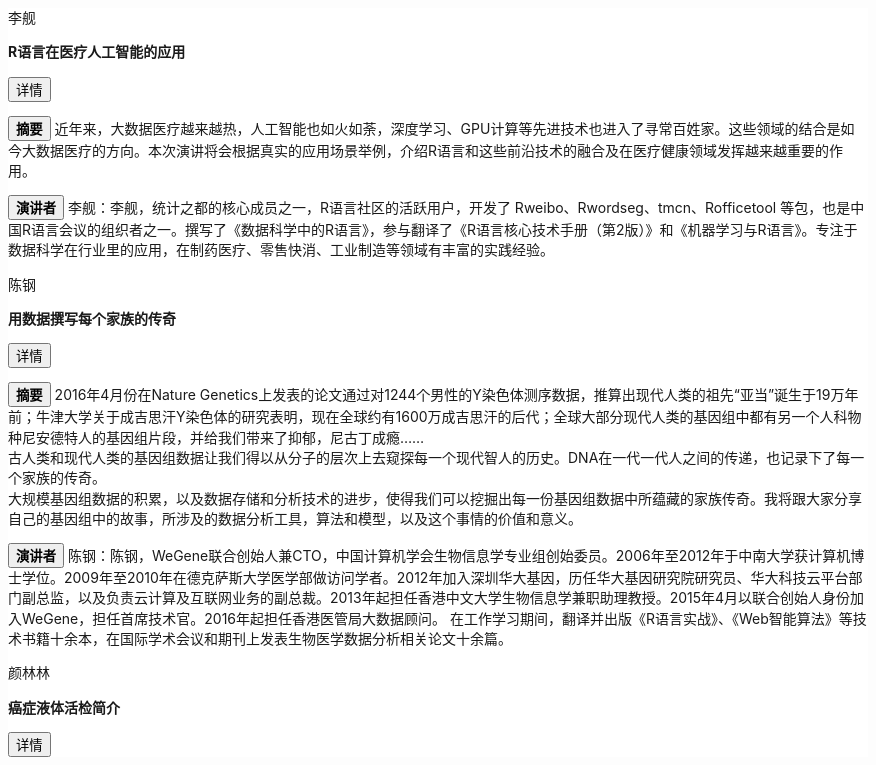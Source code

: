  <tr>
    <td class="col-md-2">
    <p>李舰</p>
    </td>
    <td class="col-md-8">
    <p class="text-center"><strong>R语言在医疗人工智能的应用</strong></p>
    </td>
    <td class="col-md-2">
    <button type="button" class="btn btn-default pull-right" data-toggle="collapse" href="#session-11-sub-2">详情</button>
    </td>
  </tr>
  <tr class="collapse" id="session-11-sub-2">
    <td colspan="3">
    <p><button type="button" class="btn btn-primary"><strong>摘要</strong></button> 近年来，大数据医疗越来越热，人工智能也如火如荼，深度学习、GPU计算等先进技术也进入了寻常百姓家。这些领域的结合是如今大数据医疗的方向。本次演讲将会根据真实的应用场景举例，介绍R语言和这些前沿技术的融合及在医疗健康领域发挥越来越重要的作用。</p>
    <p><button type="button" class="btn btn-info"><strong>演讲者</strong></button> 李舰：李舰，统计之都的核心成员之一，R语言社区的活跃用户，开发了 Rweibo、Rwordseg、tmcn、Rofficetool 等包，也是中国R语言会议的组织者之一。撰写了《数据科学中的R语言》，参与翻译了《R语言核心技术手册（第2版）》和《机器学习与R语言》。专注于数据科学在行业里的应用，在制药医疗、零售快消、工业制造等领域有丰富的实践经验。</p>
    </td>
  </tr>

  <tr>
    <td class="col-md-2">
    <p>陈钢</p>
    </td>
    <td class="col-md-8">
    <p class="text-center"><strong>用数据撰写每个家族的传奇</strong></p>
    </td>
    <td class="col-md-2">
    <button type="button" class="btn btn-default pull-right" data-toggle="collapse" href="#session-11-sub-3">详情</button>
    </td>
  </tr>
  <tr class="collapse" id="session-11-sub-3">
    <td colspan="3">
    <p><button type="button" class="btn btn-primary"><strong>摘要</strong></button> 2016年4月份在Nature Genetics上发表的论文通过对1244个男性的Y染色体测序数据，推算出现代人类的祖先“亚当”诞生于19万年前；牛津大学关于成吉思汗Y染色体的研究表明，现在全球约有1600万成吉思汗的后代；全球大部分现代人类的基因组中都有另一个人科物种尼安德特人的基因组片段，并给我们带来了抑郁，尼古丁成瘾……<br>古人类和现代人类的基因组数据让我们得以从分子的层次上去窥探每一个现代智人的历史。DNA在一代一代人之间的传递，也记录下了每一个家族的传奇。<br>大规模基因组数据的积累，以及数据存储和分析技术的进步，使得我们可以挖掘出每一份基因组数据中所蕴藏的家族传奇。我将跟大家分享自己的基因组中的故事，所涉及的数据分析工具，算法和模型，以及这个事情的价值和意义。</p>
    <p><button type="button" class="btn btn-info"><strong>演讲者</strong></button> 陈钢：陈钢，WeGene联合创始人兼CTO，中国计算机学会生物信息学专业组创始委员。2006年至2012年于中南大学获计算机博士学位。2009年至2010年在德克萨斯大学医学部做访问学者。2012年加入深圳华大基因，历任华大基因研究院研究员、华大科技云平台部门副总监，以及负责云计算及互联网业务的副总裁。2013年起担任香港中文大学生物信息学兼职助理教授。2015年4月以联合创始人身份加入WeGene，担任首席技术官。2016年起担任香港医管局大数据顾问。 在工作学习期间，翻译并出版《R语言实战》、《Web智能算法》等技术书籍十余本，在国际学术会议和期刊上发表生物医学数据分析相关论文十余篇。</p>
    </td>
  </tr>

  <tr>
    <td class="col-md-2">
    <p>颜林林</p>
    </td>
    <td class="col-md-8">
    <p class="text-center"><strong>癌症液体活检简介</strong></p>
    </td>
    <td class="col-md-2">
    <button type="button" class="btn btn-default pull-right" data-toggle="collapse" href="#session-11-sub-4">详情</button>
    </td>
  </tr>
  <tr class="collapse" id="session-11-sub-4">
    <td colspan="3">